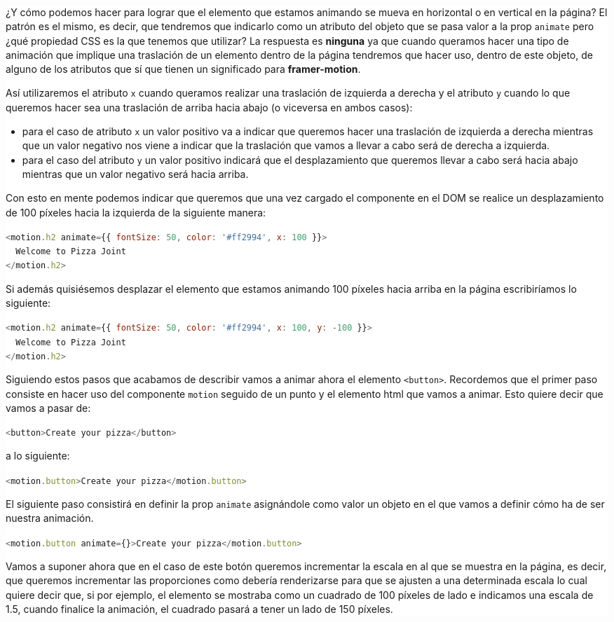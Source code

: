 ¿Y cómo podemos hacer para lograr que el elemento que estamos animando se mueva en horizontal o en vertical en la página? El patrón es el mismo, es decir, que tendremos que indicarlo como un atributo del objeto que se pasa valor a la prop `animate` pero ¿qué propiedad CSS es la que tenemos que utilizar? La respuesta es **ninguna** ya que cuando queramos hacer una tipo de animación que implique una traslación de un elemento dentro de la página tendremos que hacer uso, dentro de este objeto, de alguno de los atributos que sí que tienen un significado para **framer-motion**.

Así utilizaremos el atributo `x` cuando queramos realizar una traslación de izquierda a derecha y el atributo `y` cuando lo que queremos hacer sea una traslación de arriba hacia abajo (o viceversa en ambos casos):

* para el caso de atributo `x` un valor positivo va a indicar que queremos hacer una traslación de izquierda a derecha mientras que un valor negativo nos viene a indicar que la traslación que vamos a llevar a cabo será de derecha a izquierda.
* para el caso del atributo `y` un valor positivo indicará que el desplazamiento que queremos llevar a cabo será hacia abajo mientras que un valor negativo será hacia arriba.

Con esto en mente podemos indicar que queremos que una vez cargado el componente en el DOM se realice un desplazamiento de 100 píxeles hacia la izquierda de la siguiente manera:

```javascript
<motion.h2 animate={{ fontSize: 50, color: '#ff2994', x: 100 }}>
  Welcome to Pizza Joint
</motion.h2>
```

Si además quisiésemos desplazar el elemento que estamos animando 100 píxeles hacia arriba en la página escribiríamos lo siguiente:

```javascript
<motion.h2 animate={{ fontSize: 50, color: '#ff2994', x: 100, y: -100 }}>
  Welcome to Pizza Joint
</motion.h2>
```

Siguiendo estos pasos que acabamos de describir vamos a animar ahora el elemento `<button>`. Recordemos que el primer paso consiste en hacer uso del componente `motion` seguido de un punto y el elemento html que vamos a animar. Esto quiere decir que vamos a pasar de:

```javascript
<button>Create your pizza</button>
```

a lo siguiente:

```javascript
<motion.button>Create your pizza</motion.button>
```

El siguiente paso consistirá en definir la prop `animate` asignándole como valor un objeto en el que vamos a definir cómo ha de ser nuestra animación.

```javascript
<motion.button animate={}>Create your pizza</motion.button>
```

Vamos a suponer ahora que en el caso de este botón queremos incrementar la escala en al que se muestra en la página, es decir, que queremos incrementar las proporciones como debería renderizarse para que se ajusten a una determinada escala lo cual quiere decir que, si por ejemplo, el elemento se mostraba como un cuadrado de 100 píxeles de lado e indicamos una escala de 1.5, cuando finalice la animación, el cuadrado pasará a tener un lado de 150 píxeles. 
